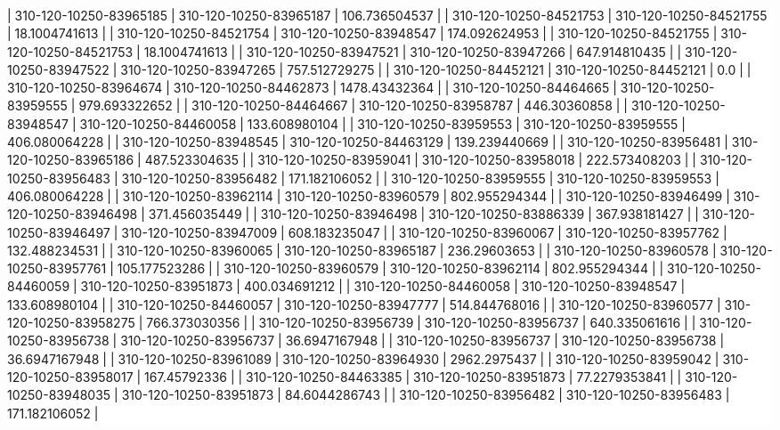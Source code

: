 | 310-120-10250-83965185 | 310-120-10250-83965187 | 106.736504537 |
| 310-120-10250-84521753 | 310-120-10250-84521755 | 18.1004741613 |
| 310-120-10250-84521754 | 310-120-10250-83948547 | 174.092624953 |
| 310-120-10250-84521755 | 310-120-10250-84521753 | 18.1004741613 |
| 310-120-10250-83947521 | 310-120-10250-83947266 | 647.914810435 |
| 310-120-10250-83947522 | 310-120-10250-83947265 | 757.512729275 |
| 310-120-10250-84452121 | 310-120-10250-84452121 | 0.0 |
| 310-120-10250-83964674 | 310-120-10250-84462873 | 1478.43432364 |
| 310-120-10250-84464665 | 310-120-10250-83959555 | 979.693322652 |
| 310-120-10250-84464667 | 310-120-10250-83958787 | 446.30360858 |
| 310-120-10250-83948547 | 310-120-10250-84460058 | 133.608980104 |
| 310-120-10250-83959553 | 310-120-10250-83959555 | 406.080064228 |
| 310-120-10250-83948545 | 310-120-10250-84463129 | 139.239440669 |
| 310-120-10250-83956481 | 310-120-10250-83965186 | 487.523304635 |
| 310-120-10250-83959041 | 310-120-10250-83958018 | 222.573408203 |
| 310-120-10250-83956483 | 310-120-10250-83956482 | 171.182106052 |
| 310-120-10250-83959555 | 310-120-10250-83959553 | 406.080064228 |
| 310-120-10250-83962114 | 310-120-10250-83960579 | 802.955294344 |
| 310-120-10250-83946499 | 310-120-10250-83946498 | 371.456035449 |
| 310-120-10250-83946498 | 310-120-10250-83886339 | 367.938181427 |
| 310-120-10250-83946497 | 310-120-10250-83947009 | 608.183235047 |
| 310-120-10250-83960067 | 310-120-10250-83957762 | 132.488234531 |
| 310-120-10250-83960065 | 310-120-10250-83965187 | 236.29603653 |
| 310-120-10250-83960578 | 310-120-10250-83957761 | 105.177523286 |
| 310-120-10250-83960579 | 310-120-10250-83962114 | 802.955294344 |
| 310-120-10250-84460059 | 310-120-10250-83951873 | 400.034691212 |
| 310-120-10250-84460058 | 310-120-10250-83948547 | 133.608980104 |
| 310-120-10250-84460057 | 310-120-10250-83947777 | 514.844768016 |
| 310-120-10250-83960577 | 310-120-10250-83958275 | 766.373030356 |
| 310-120-10250-83956739 | 310-120-10250-83956737 | 640.335061616 |
| 310-120-10250-83956738 | 310-120-10250-83956737 | 36.6947167948 |
| 310-120-10250-83956737 | 310-120-10250-83956738 | 36.6947167948 |
| 310-120-10250-83961089 | 310-120-10250-83964930 | 2962.2975437 |
| 310-120-10250-83959042 | 310-120-10250-83958017 | 167.45792336 |
| 310-120-10250-84463385 | 310-120-10250-83951873 | 77.2279353841 |
| 310-120-10250-83948035 | 310-120-10250-83951873 | 84.6044286743 |
| 310-120-10250-83956482 | 310-120-10250-83956483 | 171.182106052 |
